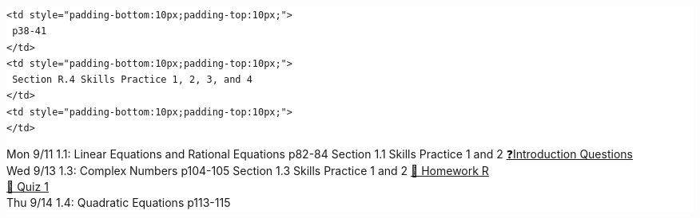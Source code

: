     <td style="padding-bottom:10px;padding-top:10px;">
     p38-41
    </td>
    <td style="padding-bottom:10px;padding-top:10px;">
     Section R.4 Skills Practice 1, 2, 3, and 4
    </td>
    <td style="padding-bottom:10px;padding-top:10px;">
    </td>
   </tr>
   <tr>
    <th style="padding-bottom:10px;padding-top:10px;">
     Mon 9/11
    </th>
    <td style="padding-bottom:10px;padding-top:10px;">
     1.1: Linear Equations and Rational Equations
    </td>
    <td style="padding-bottom:10px;padding-top:10px;">
     p82-84
    </td>
    <td style="padding-bottom:10px;padding-top:10px;">
     Section 1.1 Skills Practice 1 and 2
    </td>
    <td style="padding-bottom:10px;padding-top:10px;">
     <a href="https://uweau.instructure.com/courses/593755/assignments/6730620" name="❓Introduction Questions ">
      ❓Introduction Questions
     </a>
     <br/>
    </td>
   </tr>
   <tr>
    <th style="padding-bottom:10px;padding-top:10px;">
     Wed 9/13
    </th>
    <td style="padding-bottom:10px;padding-top:10px;">
     1.3: Complex Numbers
    </td>
    <td style="padding-bottom:10px;padding-top:10px;">
     p104-105
    </td>
    <td style="padding-bottom:10px;padding-top:10px;">
     Section 1.3 Skills Practice 1 and 2
    </td>
    <td style="padding-bottom:10px;padding-top:10px;">
     <a href="https://uweau.instructure.com/courses/593755/assignments/6703896" name="🌱 Homework R">
      🌱 Homework R
     </a>
     <br/>
     <a href="https://uweau.instructure.com/courses/593755/assignments/6704182" name="🥗 Quiz 1">
      🥗 Quiz 1
     </a>
     <br/>
    </td>
   </tr>
   <tr>
    <th style="padding-bottom:10px;padding-top:10px;">
     Thu 9/14
    </th>
    <td style="padding-bottom:10px;padding-top:10px;">
     1.4: Quadratic Equations
    </td>
    <td style="padding-bottom:10px;padding-top:10px;">
     p113-115
    </td>